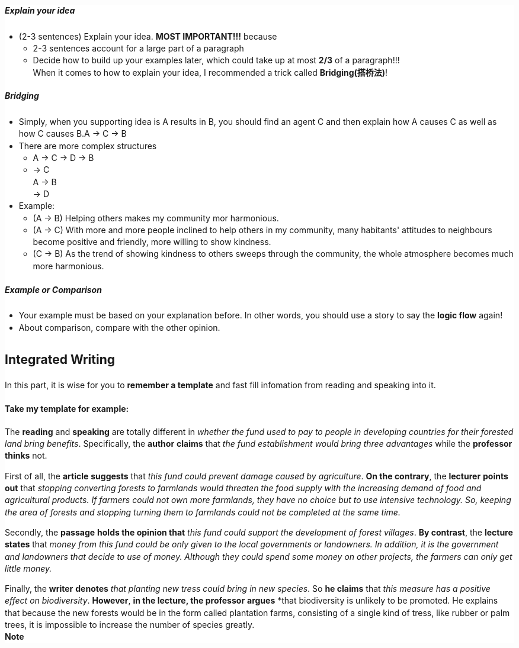 ##### Explain your idea
* (2-3 sentences) Explain your idea. **MOST IMPORTANT!!!** because
    * 2-3 sentences account for a large part of a paragraph
    * Decide how to build up your examples later, which could take up at most **2/3** of a paragraph!!!   
When it comes to how to explain your idea, I recommended a trick called **Bridging(搭桥法)**!

##### Bridging
* Simply, when you supporting idea is A results in B, you should find an agent C and then explain how A causes C as well as how C causes B.A -> C -> B
* There are more complex structures
    * A -> C -> D -> B
    *   -> C   
      A      -> B   
        -> D   
* Example: 
    * (A -> B) Helping others makes my community mor harmonious.
    * (A -> C) With more and more people inclined to help others in my community, many habitants' attitudes to neighbours become positive and friendly, more willing to show kindness.
    * (C -> B) As the trend of showing kindness to others sweeps through the community, the whole atmosphere becomes much more harmonious.

##### Example or Comparison
* Your example must be based on your explanation before. In other words, you should use a story to say the **logic flow** again!
* About comparison, compare with the other opinion.

## Integrated Writing
In this part, it is wise for you to **remember a template** and fast fill infomation from reading and speaking into it.   

#### Take my template for example:   
The **reading** and **speaking** are totally different in *whether the fund used to pay to people in developing countries for their forested land bring benefits*. Specifically, the **author** **claims** that *the fund establishment would bring three advantages* while the **professor** **thinks** not.   

First of all, the **article** **suggests** that *this fund could prevent damage caused by agriculture*. **On the contrary**, the **lecturer** **points out** that *stopping converting forests to farmlands would threaten the food supply with the increasing demand of food and agricultural products. If farmers could not own more farmlands, they have no choice but to use intensive technology. So, keeping the area of forests and stopping turning them to farmlands could not be completed at the same time.*   

Secondly, the **passage** **holds the opinion that** *this fund could support the development of forest villages*. **By contrast**, the **lecture** **states** that *money from this fund could be only given to the local governments or landowners. In addition, it is the government and landowners that decide to use of money. Although they could spend some money on other projects, the farmers can only get little money.*   

Finally, the **writer** **denotes** *that planting new tress could bring in new species*. So **he claims** that *this measure has a positive effect on biodiversity*. **However**, **in the lecture, the professor** **argues** *that biodiversity is unlikely to be promoted. He explains that because the new forests would be in the form called plantation farms, consisting of a single kind of tress, like rubber or palm trees, it is impossible to increase the number of species greatly.   
**Note**
